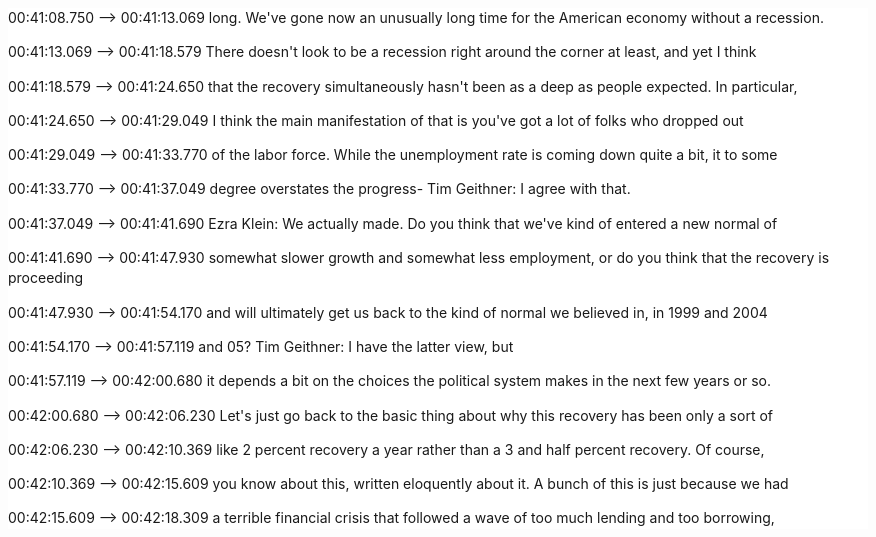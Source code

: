 00:41:08.750 --> 00:41:13.069
long. We've gone now an unusually long time
for the American economy without a recession.

00:41:13.069 --> 00:41:18.579
There doesn't look to be a recession right
around the corner at least, and yet I think

00:41:18.579 --> 00:41:24.650
that the recovery simultaneously hasn't been
as a deep as people expected. In particular,

00:41:24.650 --> 00:41:29.049
I think the main manifestation of that is
you've got a lot of folks who dropped out

00:41:29.049 --> 00:41:33.770
of the labor force. While the unemployment
rate is coming down quite a bit, it to some

00:41:33.770 --> 00:41:37.049
degree overstates the progress-
Tim Geithner: I agree with that.

00:41:37.049 --> 00:41:41.690
Ezra Klein: We actually made. Do you think
that we've kind of entered a new normal of

00:41:41.690 --> 00:41:47.930
somewhat slower growth and somewhat less employment,
or do you think that the recovery is proceeding

00:41:47.930 --> 00:41:54.170
and will ultimately get us back to the kind
of normal we believed in, in 1999 and 2004

00:41:54.170 --> 00:41:57.119
and 05?
Tim Geithner: I have the latter view, but

00:41:57.119 --> 00:42:00.680
it depends a bit on the choices the political
system makes in the next few years or so.

00:42:00.680 --> 00:42:06.230
Let's just go back to the basic thing about
why this recovery has been only a sort of

00:42:06.230 --> 00:42:10.369
like 2 percent recovery a year rather than
a 3 and half percent recovery. Of course,

00:42:10.369 --> 00:42:15.609
you know about this, written eloquently about
it. A bunch of this is just because we had

00:42:15.609 --> 00:42:18.309
a terrible financial crisis that followed
a wave of too much lending and too borrowing,
